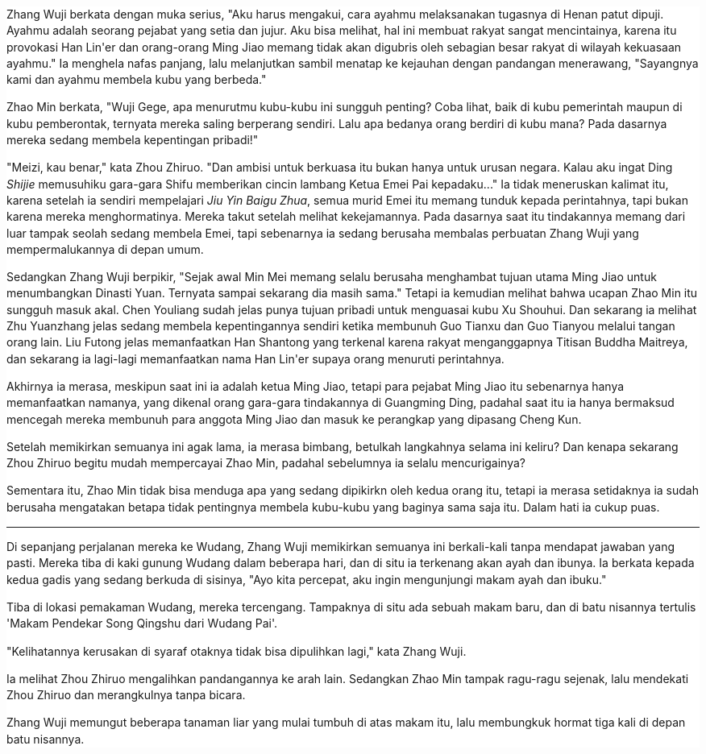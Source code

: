 Zhang Wuji berkata dengan muka serius, "Aku harus mengakui, cara ayahmu melaksanakan tugasnya di Henan patut dipuji. Ayahmu adalah seorang pejabat yang setia dan jujur. Aku bisa melihat, hal ini membuat rakyat sangat mencintainya, karena itu provokasi Han Lin'er dan orang-orang Ming Jiao memang tidak akan digubris oleh sebagian besar rakyat di wilayah kekuasaan ayahmu." Ia menghela nafas panjang, lalu melanjutkan sambil menatap ke kejauhan dengan pandangan menerawang, "Sayangnya kami dan ayahmu membela kubu yang berbeda."

Zhao Min berkata, "Wuji Gege, apa menurutmu kubu-kubu ini sungguh penting? Coba lihat, baik di kubu pemerintah maupun di kubu pemberontak, ternyata mereka saling berperang sendiri. Lalu apa bedanya orang berdiri di kubu mana? Pada dasarnya mereka sedang membela kepentingan pribadi!"

"Meizi, kau benar," kata Zhou Zhiruo. "Dan ambisi untuk berkuasa itu bukan hanya untuk urusan negara. Kalau aku ingat Ding *Shijie* memusuhiku gara-gara Shifu memberikan cincin lambang Ketua Emei Pai kepadaku..." Ia tidak meneruskan kalimat itu, karena setelah ia sendiri mempelajari *Jiu Yin Baigu Zhua*, semua murid Emei itu memang tunduk kepada perintahnya, tapi bukan karena mereka menghormatinya. Mereka takut setelah melihat kekejamannya. Pada dasarnya saat itu tindakannya memang dari luar tampak seolah sedang membela Emei, tapi sebenarnya ia sedang berusaha membalas perbuatan Zhang Wuji yang mempermalukannya di depan umum.

Sedangkan Zhang Wuji berpikir, "Sejak awal Min Mei memang selalu berusaha menghambat tujuan utama Ming Jiao untuk menumbangkan Dinasti Yuan. Ternyata sampai sekarang dia masih sama." Tetapi ia kemudian melihat bahwa ucapan Zhao Min itu sungguh masuk akal. Chen Youliang sudah jelas punya tujuan pribadi untuk menguasai kubu Xu Shouhui. Dan sekarang ia melihat Zhu Yuanzhang jelas sedang membela kepentingannya sendiri ketika membunuh Guo Tianxu dan Guo Tianyou melalui tangan orang lain. Liu Futong jelas memanfaatkan Han Shantong yang terkenal karena rakyat menganggapnya Titisan Buddha  Maitreya, dan sekarang ia lagi-lagi memanfaatkan nama Han Lin'er supaya orang menuruti perintahnya.

Akhirnya ia merasa, meskipun saat ini ia adalah ketua Ming Jiao, tetapi para pejabat Ming Jiao itu sebenarnya hanya memanfaatkan namanya, yang dikenal orang gara-gara tindakannya di Guangming Ding, padahal saat itu ia hanya bermaksud mencegah mereka membunuh para anggota Ming Jiao dan masuk ke perangkap yang dipasang Cheng Kun.

Setelah memikirkan semuanya ini agak lama, ia merasa bimbang, betulkah langkahnya selama ini keliru? Dan kenapa sekarang Zhou Zhiruo begitu mudah mempercayai Zhao Min, padahal sebelumnya ia selalu mencurigainya?

Sementara itu, Zhao Min tidak bisa menduga apa yang sedang dipikirkn oleh kedua orang itu, tetapi ia merasa setidaknya ia sudah berusaha mengatakan betapa tidak pentingnya membela kubu-kubu yang baginya sama saja itu. Dalam hati ia cukup puas.

---

Di sepanjang perjalanan mereka ke Wudang, Zhang Wuji memikirkan semuanya ini berkali-kali tanpa mendapat jawaban yang pasti. Mereka tiba di kaki gunung Wudang dalam beberapa hari, dan di situ ia terkenang akan ayah dan ibunya. Ia berkata kepada kedua gadis yang sedang berkuda di sisinya, "Ayo kita percepat, aku ingin mengunjungi makam ayah dan ibuku."

Tiba di lokasi pemakaman Wudang, mereka tercengang. Tampaknya di situ ada sebuah makam baru, dan di batu nisannya tertulis 'Makam Pendekar Song Qingshu dari Wudang Pai'.

"Kelihatannya kerusakan di syaraf otaknya tidak bisa dipulihkan lagi," kata Zhang Wuji.

Ia melihat Zhou Zhiruo mengalihkan pandangannya ke arah lain. Sedangkan Zhao Min tampak ragu-ragu sejenak, lalu mendekati Zhou Zhiruo dan merangkulnya tanpa bicara.

Zhang Wuji memungut beberapa tanaman liar yang mulai tumbuh di atas makam itu, lalu membungkuk hormat tiga kali di depan batu nisannya.
